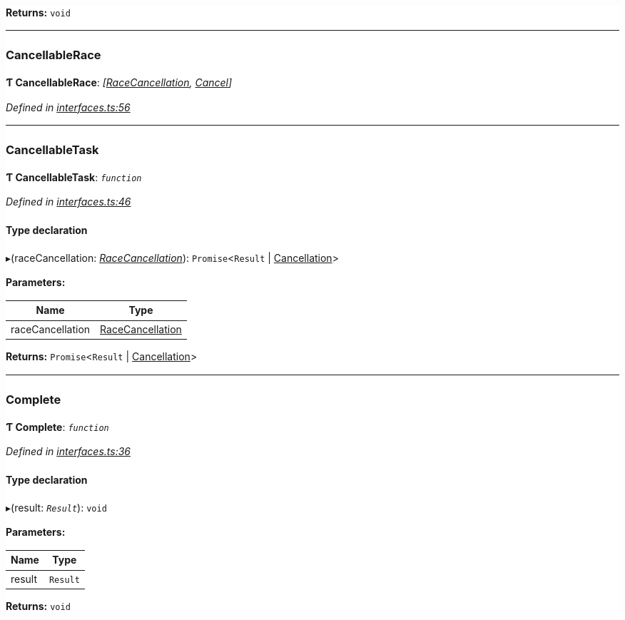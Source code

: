 **Returns:** `void`

___
<a id="cancellablerace"></a>

###  CancellableRace

**Ƭ CancellableRace**: *[[RaceCancellation](_interfaces_.md#racecancellation), [Cancel](_interfaces_.md#cancel)]*

*Defined in [interfaces.ts:56](https://github.com/lynchbomb/race-cancellation/blob/c640e1a/src/interfaces.ts#L56)*

___
<a id="cancellabletask"></a>

###  CancellableTask

**Ƭ CancellableTask**: *`function`*

*Defined in [interfaces.ts:46](https://github.com/lynchbomb/race-cancellation/blob/c640e1a/src/interfaces.ts#L46)*

#### Type declaration
▸(raceCancellation: *[RaceCancellation](_interfaces_.md#racecancellation)*): `Promise`<`Result` \| [Cancellation](../interfaces/_interfaces_.cancellation.md)>

**Parameters:**

| Name | Type |
| ------ | ------ |
| raceCancellation | [RaceCancellation](_interfaces_.md#racecancellation) |

**Returns:** `Promise`<`Result` \| [Cancellation](../interfaces/_interfaces_.cancellation.md)>

___
<a id="complete"></a>

###  Complete

**Ƭ Complete**: *`function`*

*Defined in [interfaces.ts:36](https://github.com/lynchbomb/race-cancellation/blob/c640e1a/src/interfaces.ts#L36)*

#### Type declaration
▸(result: *`Result`*): `void`

**Parameters:**

| Name | Type |
| ------ | ------ |
| result | `Result` |

**Returns:** `void`
